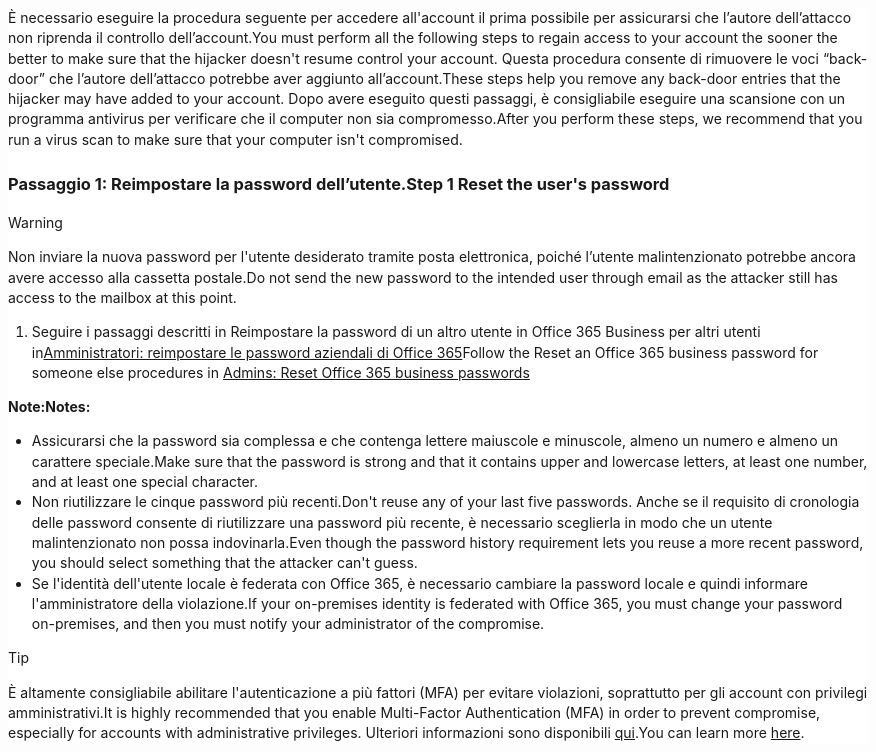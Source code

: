 <span data-ttu-id="9d56e-138">È necessario eseguire la procedura seguente per accedere all'account il prima possibile per assicurarsi che l’autore dell’attacco non riprenda il controllo dell’account.</span><span class="sxs-lookup"><span data-stu-id="9d56e-138">You must perform all the following steps to regain access to your account the sooner the better to make sure that the hijacker doesn't resume control your account.</span></span> <span data-ttu-id="9d56e-139">Questa procedura consente di rimuovere le voci “back-door” che l’autore dell’attacco potrebbe aver aggiunto all’account.</span><span class="sxs-lookup"><span data-stu-id="9d56e-139">These steps help you remove any back-door entries that the hijacker may have added to your account.</span></span> <span data-ttu-id="9d56e-140">Dopo avere eseguito questi passaggi, è consigliabile eseguire una scansione con un programma antivirus per verificare che il computer non sia compromesso.</span><span class="sxs-lookup"><span data-stu-id="9d56e-140">After you perform these steps, we recommend that you run a virus scan to make sure that your computer isn't compromised.</span></span>

### <a name="step-1-reset-the-users-password"></a><span data-ttu-id="9d56e-141">Passaggio 1: Reimpostare la password dell’utente.</span><span class="sxs-lookup"><span data-stu-id="9d56e-141">Step 1 Reset the user's password</span></span>
> [!WARNING]
> <span data-ttu-id="9d56e-142">Non inviare la nuova password per l'utente desiderato tramite posta elettronica, poiché l’utente malintenzionato potrebbe ancora avere accesso alla cassetta postale.</span><span class="sxs-lookup"><span data-stu-id="9d56e-142">Do not send the new password to the intended user through email as the attacker still has access to the mailbox at this point.</span></span>

1. <span data-ttu-id="9d56e-143">Seguire i passaggi descritti in Reimpostare la password di un altro utente in Office 365 Business per altri utenti in[Amministratori: reimpostare le password aziendali di Office 365](https://support.office.com/article/admins-reset-office-365-business-passwords-7a5d073b-7fae-4aa5-8f96-9ecd041aba9c)</span><span class="sxs-lookup"><span data-stu-id="9d56e-143">Follow the Reset an Office 365 business password for someone else procedures in [Admins: Reset Office 365 business passwords](https://support.office.com/article/admins-reset-office-365-business-passwords-7a5d073b-7fae-4aa5-8f96-9ecd041aba9c)</span></span>

<span data-ttu-id="9d56e-144">**Note:**</span><span class="sxs-lookup"><span data-stu-id="9d56e-144">**Notes:**</span></span>
- <span data-ttu-id="9d56e-145">Assicurarsi che la password sia complessa e che contenga lettere maiuscole e minuscole, almeno un numero e almeno un carattere speciale.</span><span class="sxs-lookup"><span data-stu-id="9d56e-145">Make sure that the password is strong and that it contains upper and lowercase letters, at least one number, and at least one special character.</span></span> 
- <span data-ttu-id="9d56e-146">Non riutilizzare le cinque password più recenti.</span><span class="sxs-lookup"><span data-stu-id="9d56e-146">Don't reuse any of your last five passwords.</span></span> <span data-ttu-id="9d56e-147">Anche se il requisito di cronologia delle password consente di riutilizzare una password più recente, è necessario sceglierla in modo che un utente malintenzionato non possa indovinarla.</span><span class="sxs-lookup"><span data-stu-id="9d56e-147">Even though the password history requirement lets you reuse a more recent password, you should select something that the attacker can't guess.</span></span>
- <span data-ttu-id="9d56e-148">Se l'identità dell'utente locale è federata con Office 365, è necessario cambiare la password locale e quindi informare l'amministratore della violazione.</span><span class="sxs-lookup"><span data-stu-id="9d56e-148">If your on-premises identity is federated with Office 365, you must change your password on-premises, and then you must notify your administrator of the compromise.</span></span>

> [!TIP]
> <span data-ttu-id="9d56e-149">È altamente consigliabile abilitare l'autenticazione a più fattori (MFA) per evitare violazioni, soprattutto per gli account con privilegi amministrativi.</span><span class="sxs-lookup"><span data-stu-id="9d56e-149">It is highly recommended that you enable Multi-Factor Authentication (MFA) in order to prevent compromise, especially for accounts with administrative privileges.</span></span>  <span data-ttu-id="9d56e-150">Ulteriori informazioni sono disponibili [qui](https://support.office.com/it-IT/article/Set-up-multi-factor-authentication-for-Office-365-users-8f0454b2-f51a-4d9c-bcde-2c48e41621c6).</span><span class="sxs-lookup"><span data-stu-id="9d56e-150">You can learn more [here](https://support.office.com/it-IT/article/Set-up-multi-factor-authentication-for-Office-365-users-8f0454b2-f51a-4d9c-bcde-2c48e41621c6).</span></span>
